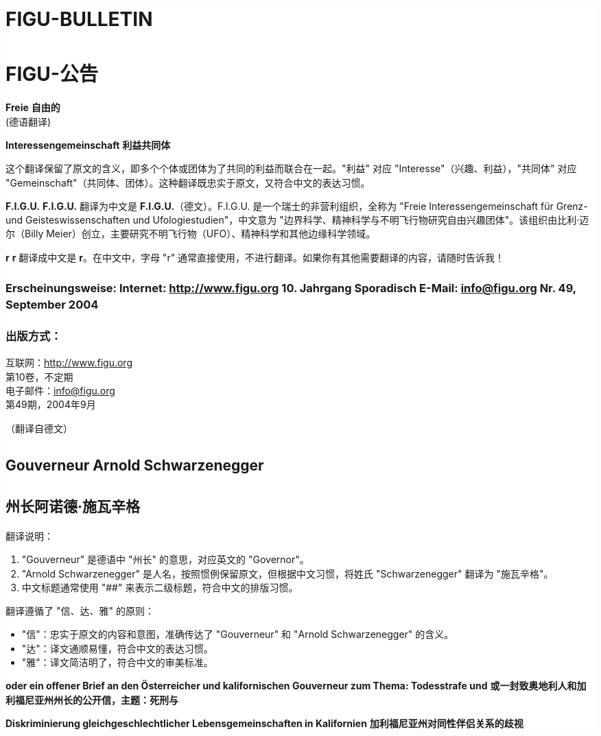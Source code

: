 # FIGU-BULLETIN
# FIGU-公告

**Freie**
**自由的**  
(德语翻译)

**Interessengemeinschaft**
**利益共同体**

这个翻译保留了原文的含义，即多个个体或团体为了共同的利益而联合在一起。"利益" 对应 "Interesse"（兴趣、利益），"共同体" 对应 "Gemeinschaft"（共同体、团体）。这种翻译既忠实于原文，又符合中文的表达习惯。

**F.I.G.U.**
**F.I.G.U.** 翻译为中文是 **F.I.G.U.**（德文）。F.I.G.U. 是一个瑞士的非营利组织，全称为 "Freie Interessengemeinschaft für Grenz- und Geisteswissenschaften und Ufologiestudien"，中文意为 "边界科学、精神科学与不明飞行物研究自由兴趣团体"。该组织由比利·迈尔（Billy Meier）创立，主要研究不明飞行物（UFO）、精神科学和其他边缘科学领域。

**r**
**r** 翻译成中文是 **r**。在中文中，字母 "r" 通常直接使用，不进行翻译。如果你有其他需要翻译的内容，请随时告诉我！

### Erscheinungsweise: Internet: http://www.figu.org 10. Jahrgang Sporadisch E-Mail:  info@figu.org Nr. 49, September 2004
### 出版方式：  
互联网：http://www.figu.org  
第10卷，不定期  
电子邮件：info@figu.org  
第49期，2004年9月  

（翻译自德文）

## Gouverneur Arnold Schwarzenegger
## 州长阿诺德·施瓦辛格

翻译说明：
1. "Gouverneur" 是德语中 "州长" 的意思，对应英文的 "Governor"。
2. "Arnold Schwarzenegger" 是人名，按照惯例保留原文，但根据中文习惯，将姓氏 "Schwarzenegger" 翻译为 "施瓦辛格"。
3. 中文标题通常使用 "##" 来表示二级标题，符合中文的排版习惯。

翻译遵循了 "信、达、雅" 的原则：
- "信"：忠实于原文的内容和意图，准确传达了 "Gouverneur" 和 "Arnold Schwarzenegger" 的含义。
- "达"：译文通顺易懂，符合中文的表达习惯。
- "雅"：译文简洁明了，符合中文的审美标准。

**oder ein offener Brief an den Österreicher und kalifornischen Gouverneur zum Thema: Todesstrafe und**
**或一封致奥地利人和加利福尼亚州州长的公开信，主题：死刑与**

**Diskriminierung gleichgeschlechtlicher Lebensgemeinschaften in Kalifornien**
**加利福尼亚州对同性伴侣关系的歧视**
